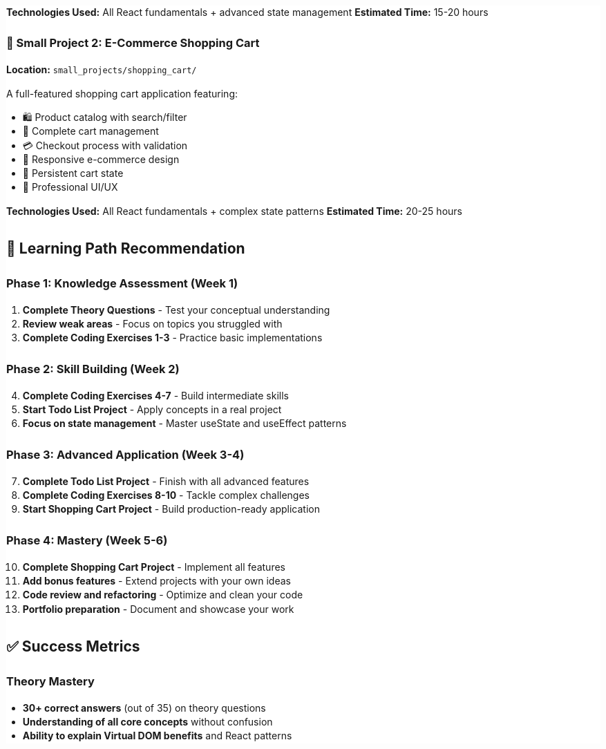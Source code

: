 **Technologies Used:** All React fundamentals + advanced state management
**Estimated Time:** 15-20 hours

### 🛒 Small Project 2: E-Commerce Shopping Cart

**Location:** `small_projects/shopping_cart/`

A full-featured shopping cart application featuring:

- 🛍️ Product catalog with search/filter
- 🛒 Complete cart management
- 💳 Checkout process with validation
- 📱 Responsive e-commerce design
- 💾 Persistent cart state
- 🎨 Professional UI/UX

**Technologies Used:** All React fundamentals + complex state patterns
**Estimated Time:** 20-25 hours

## 🎯 Learning Path Recommendation

### Phase 1: Knowledge Assessment (Week 1)

1. **Complete Theory Questions** - Test your conceptual understanding
2. **Review weak areas** - Focus on topics you struggled with
3. **Complete Coding Exercises 1-3** - Practice basic implementations

### Phase 2: Skill Building (Week 2)

4. **Complete Coding Exercises 4-7** - Build intermediate skills
5. **Start Todo List Project** - Apply concepts in a real project
6. **Focus on state management** - Master useState and useEffect patterns

### Phase 3: Advanced Application (Week 3-4)

7. **Complete Todo List Project** - Finish with all advanced features
8. **Complete Coding Exercises 8-10** - Tackle complex challenges
9. **Start Shopping Cart Project** - Build production-ready application

### Phase 4: Mastery (Week 5-6)

10. **Complete Shopping Cart Project** - Implement all features
11. **Add bonus features** - Extend projects with your own ideas
12. **Code review and refactoring** - Optimize and clean your code
13. **Portfolio preparation** - Document and showcase your work

## ✅ Success Metrics

### Theory Mastery

- **30+ correct answers** (out of 35) on theory questions
- **Understanding of all core concepts** without confusion
- **Ability to explain Virtual DOM benefits** and React patterns
